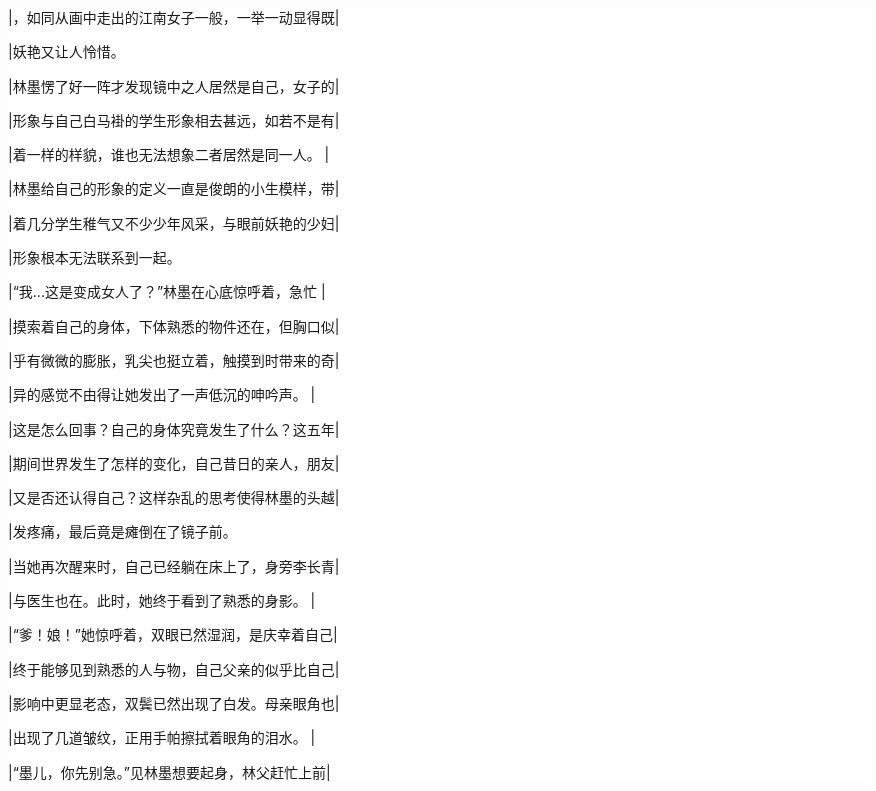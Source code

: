 |，如同从画中走出的江南女子一般，一举一动显得既|

|妖艳又让人怜惜。

|林墨愣了好一阵才发现镜中之人居然是自己，女子的|

|形象与自己白马褂的学生形象相去甚远，如若不是有|

|着一样的样貌，谁也无法想象二者居然是同一人。  |

|林墨给自己的形象的定义一直是俊朗的小生模样，带|

|着几分学生稚气又不少少年风采，与眼前妖艳的少妇|

|形象根本无法联系到一起。

|“我...这是变成女人了？”林墨在心底惊呼着，急忙 |

|摸索着自己的身体，下体熟悉的物件还在，但胸口似|

|乎有微微的膨胀，乳尖也挺立着，触摸到时带来的奇|

|异的感觉不由得让她发出了一声低沉的呻吟声。    |

|这是怎么回事？自己的身体究竟发生了什么？这五年|

|期间世界发生了怎样的变化，自己昔日的亲人，朋友|

|又是否还认得自己？这样杂乱的思考使得林墨的头越|

|发疼痛，最后竟是瘫倒在了镜子前。

|当她再次醒来时，自己已经躺在床上了，身旁李长青|

|与医生也在。此时，她终于看到了熟悉的身影。    |

|“爹！娘！”她惊呼着，双眼已然湿润，是庆幸着自己|

|终于能够见到熟悉的人与物，自己父亲的似乎比自己|

|影响中更显老态，双鬓已然出现了白发。母亲眼角也|

|出现了几道皱纹，正用手帕擦拭着眼角的泪水。    |

|“墨儿，你先别急。”见林墨想要起身，林父赶忙上前|
